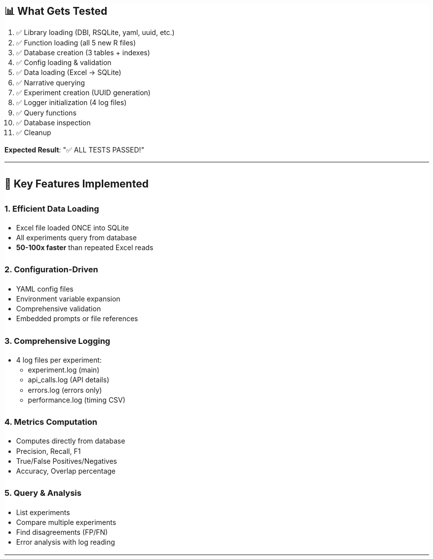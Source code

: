 
## 📊 What Gets Tested

1. ✅ Library loading (DBI, RSQLite, yaml, uuid, etc.)
2. ✅ Function loading (all 5 new R files)
3. ✅ Database creation (3 tables + indexes)
4. ✅ Config loading & validation
5. ✅ Data loading (Excel → SQLite)
6. ✅ Narrative querying
7. ✅ Experiment creation (UUID generation)
8. ✅ Logger initialization (4 log files)
9. ✅ Query functions
10. ✅ Database inspection
11. ✅ Cleanup

**Expected Result**: "✅ ALL TESTS PASSED!"

---

## 🔑 Key Features Implemented

### 1. Efficient Data Loading
- Excel file loaded ONCE into SQLite
- All experiments query from database
- **50-100x faster** than repeated Excel reads

### 2. Configuration-Driven
- YAML config files
- Environment variable expansion
- Comprehensive validation
- Embedded prompts or file references

### 3. Comprehensive Logging
- 4 log files per experiment:
  - experiment.log (main)
  - api_calls.log (API details)
  - errors.log (errors only)
  - performance.log (timing CSV)

### 4. Metrics Computation
- Computes directly from database
- Precision, Recall, F1
- True/False Positives/Negatives
- Accuracy, Overlap percentage

### 5. Query & Analysis
- List experiments
- Compare multiple experiments
- Find disagreements (FP/FN)
- Error analysis with log reading

---